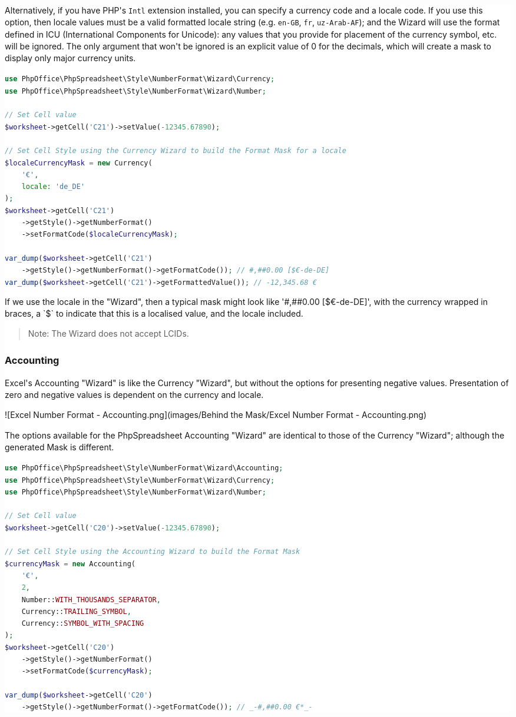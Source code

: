Alternatively, if you have PHP's `Intl` extension installed, you can specify a currency code and a locale code.
If you use this option, then locale values must be a valid formatted locale string (e.g. `en-GB`, `fr`, `uz-Arab-AF`); and the Wizard will use the format defined in ICU (International Components for Unicode): any values that you provide for placement of the currency symbol, etc. will be ignored.
The only argument that won't be ignored is an explicit value of 0 for the decimals, which will create a mask to display only major currency units.

```php
use PhpOffice\PhpSpreadsheet\Style\NumberFormat\Wizard\Currency;
use PhpOffice\PhpSpreadsheet\Style\NumberFormat\Wizard\Number;

// Set Cell value
$worksheet->getCell('C21')->setValue(-12345.67890);

// Set Cell Style using the Currency Wizard to build the Format Mask for a locale
$localeCurrencyMask = new Currency(
    '€',
    locale: 'de_DE'
);
$worksheet->getCell('C21')
    ->getStyle()->getNumberFormat()
    ->setFormatCode($localeCurrencyMask);

var_dump($worksheet->getCell('C21')
    ->getStyle()->getNumberFormat()->getFormatCode()); // #,##0.00 [$€-de-DE]
var_dump($worksheet->getCell('C21')->getFormattedValue()); // -12,345.68 €
```
If we use the locale in the "Wizard", then a typical mask might look like '#,##0.00 [$€-de-DE]', with the currency wrapped in braces, a `$` to indicate that this is a localised value, and the locale included.
 > Note: The Wizard does not accept LCIDs.

### Accounting

Excel's Accounting "Wizard" is like the Currency "Wizard", but without the options for presenting negative values.
Presentation of zero and negative values is dependent on the currency and locale.

![Excel Number Format - Accounting.png](images/Behind the Mask/Excel Number Format - Accounting.png)

The options available for the PhpSpreadsheet Accounting "Wizard" are identical to those of the Currency "Wizard"; although the generated Mask is different.

```php
use PhpOffice\PhpSpreadsheet\Style\NumberFormat\Wizard\Accounting;
use PhpOffice\PhpSpreadsheet\Style\NumberFormat\Wizard\Currency;
use PhpOffice\PhpSpreadsheet\Style\NumberFormat\Wizard\Number;

// Set Cell value
$worksheet->getCell('C20')->setValue(-12345.67890);

// Set Cell Style using the Accounting Wizard to build the Format Mask
$currencyMask = new Accounting(
    '€',
    2,
    Number::WITH_THOUSANDS_SEPARATOR,
    Currency::TRAILING_SYMBOL,
    Currency::SYMBOL_WITH_SPACING
);
$worksheet->getCell('C20')
    ->getStyle()->getNumberFormat()
    ->setFormatCode($currencyMask);

var_dump($worksheet->getCell('C20')
    ->getStyle()->getNumberFormat()->getFormatCode()); // _-#,##0.00 €*_-
```
